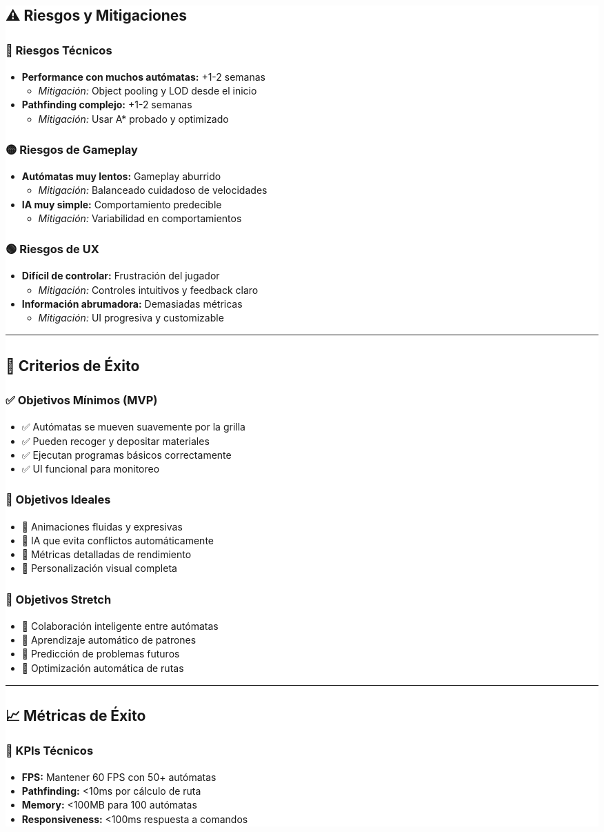 
## ⚠️ Riesgos y Mitigaciones

### **🔴 Riesgos Técnicos**
- **Performance con muchos autómatas:** +1-2 semanas
  - *Mitigación:* Object pooling y LOD desde el inicio
- **Pathfinding complejo:** +1-2 semanas
  - *Mitigación:* Usar A* probado y optimizado

### **🟡 Riesgos de Gameplay**
- **Autómatas muy lentos:** Gameplay aburrido
  - *Mitigación:* Balanceado cuidadoso de velocidades
- **IA muy simple:** Comportamiento predecible
  - *Mitigación:* Variabilidad en comportamientos

### **🟢 Riesgos de UX**
- **Difícil de controlar:** Frustración del jugador
  - *Mitigación:* Controles intuitivos y feedback claro
- **Información abrumadora:** Demasiadas métricas
  - *Mitigación:* UI progresiva y customizable

---

## 🎯 Criterios de Éxito

### **✅ Objetivos Mínimos (MVP)**
- ✅ Autómatas se mueven suavemente por la grilla
- ✅ Pueden recoger y depositar materiales
- ✅ Ejecutan programas básicos correctamente
- ✅ UI funcional para monitoreo

### **🌟 Objetivos Ideales**
- 🌟 Animaciones fluidas y expresivas
- 🌟 IA que evita conflictos automáticamente
- 🌟 Métricas detalladas de rendimiento
- 🌟 Personalización visual completa

### **🚀 Objetivos Stretch**
- 🚀 Colaboración inteligente entre autómatas
- 🚀 Aprendizaje automático de patrones
- 🚀 Predicción de problemas futuros
- 🚀 Optimización automática de rutas

---

## 📈 Métricas de Éxito

### **🎯 KPIs Técnicos**
- **FPS:** Mantener 60 FPS con 50+ autómatas
- **Pathfinding:** <10ms por cálculo de ruta
- **Memory:** <100MB para 100 autómatas
- **Responsiveness:** <100ms respuesta a comandos
